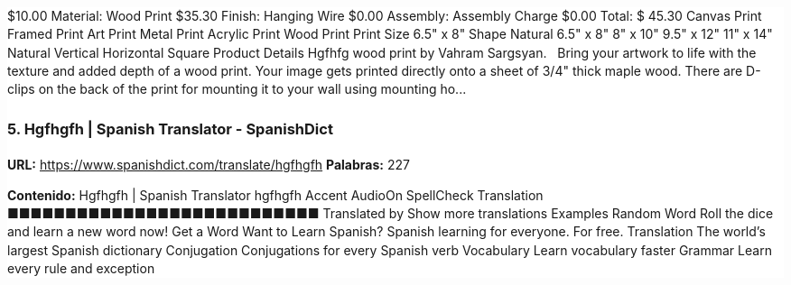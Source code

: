 $10.00
Material:
Wood Print
$35.30
Finish:
Hanging Wire
$0.00
Assembly:
Assembly Charge
$0.00
Total:
$
45.30
Canvas Print
Framed Print
Art Print
Metal Print
Acrylic Print
Wood Print
Print Size
6.5" x 8"
Shape
Natural
6.5" x 8"
8" x 10"
9.5" x 12"
11" x 14"
Natural
Vertical
Horizontal
Square
Product Details
Hgfhfg wood print by Vahram Sargsyan.   Bring your artwork to life with the texture and added depth of a wood print.   Your image gets printed directly onto a sheet of 3/4" thick maple wood.  There are D-clips on the back of the print for mounting it to your wall using mounting ho...

### 5. Hgfhgfh | Spanish Translator - SpanishDict
**URL:** https://www.spanishdict.com/translate/hgfhgfh
**Palabras:** 227

**Contenido:**
Hgfhgfh | Spanish Translator
hgfhgfh
Accent
AudioOn
SpellCheck
Translation
■■■■■■■■■■■■■■■■■■■■■■■■■■■
Translated by
Show more translations
Examples
Random Word
Roll the dice and learn a new word now!
Get a Word
Want to Learn Spanish?
Spanish learning for everyone. For free.
Translation
The world’s largest Spanish dictionary
Conjugation
Conjugations for every Spanish verb
Vocabulary
Learn vocabulary faster
Grammar
Learn every rule and exception